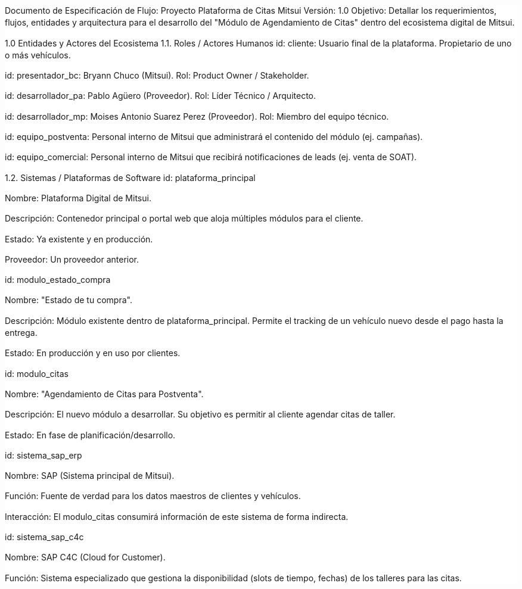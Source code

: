 Documento de Especificación de Flujo: Proyecto Plataforma de Citas Mitsui
Versión: 1.0
Objetivo: Detallar los requerimientos, flujos, entidades y arquitectura para el desarrollo del "Módulo de Agendamiento de Citas" dentro del ecosistema digital de Mitsui.

1.0 Entidades y Actores del Ecosistema
1.1. Roles / Actores Humanos
id: cliente: Usuario final de la plataforma. Propietario de uno o más vehículos.

id: presentador_bc: Bryann Chuco (Mitsui). Rol: Product Owner / Stakeholder.

id: desarrollador_pa: Pablo Agüero (Proveedor). Rol: Líder Técnico / Arquitecto.

id: desarrollador_mp: Moises Antonio Suarez Perez (Proveedor). Rol: Miembro del equipo técnico.

id: equipo_postventa: Personal interno de Mitsui que administrará el contenido del módulo (ej. campañas).

id: equipo_comercial: Personal interno de Mitsui que recibirá notificaciones de leads (ej. venta de SOAT).

1.2. Sistemas / Plataformas de Software
id: plataforma_principal

Nombre: Plataforma Digital de Mitsui.

Descripción: Contenedor principal o portal web que aloja múltiples módulos para el cliente.

Estado: Ya existente y en producción.

Proveedor: Un proveedor anterior.

id: modulo_estado_compra

Nombre: "Estado de tu compra".

Descripción: Módulo existente dentro de plataforma_principal. Permite el tracking de un vehículo nuevo desde el pago hasta la entrega.

Estado: En producción y en uso por clientes.

id: modulo_citas

Nombre: "Agendamiento de Citas para Postventa".

Descripción: El nuevo módulo a desarrollar. Su objetivo es permitir al cliente agendar citas de taller.

Estado: En fase de planificación/desarrollo.

id: sistema_sap_erp

Nombre: SAP (Sistema principal de Mitsui).

Función: Fuente de verdad para los datos maestros de clientes y vehículos.

Interacción: El modulo_citas consumirá información de este sistema de forma indirecta.

id: sistema_sap_c4c

Nombre: SAP C4C (Cloud for Customer).

Función: Sistema especializado que gestiona la disponibilidad (slots de tiempo, fechas) de los talleres para las citas.
